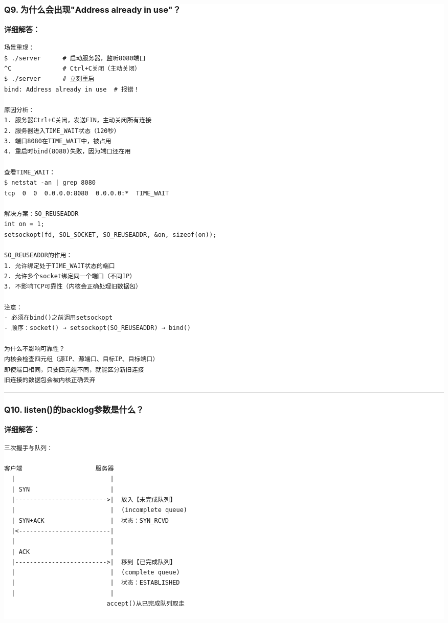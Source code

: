 
### Q9. 为什么会出现"Address already in use"？

**详细解答：**

```
场景重现：
$ ./server      # 启动服务器，监听8080端口
^C              # Ctrl+C关闭（主动关闭）
$ ./server      # 立刻重启
bind: Address already in use  # 报错！

原因分析：
1. 服务器Ctrl+C关闭，发送FIN，主动关闭所有连接
2. 服务器进入TIME_WAIT状态（120秒）
3. 端口8080在TIME_WAIT中，被占用
4. 重启时bind(8080)失败，因为端口还在用

查看TIME_WAIT：
$ netstat -an | grep 8080
tcp  0  0  0.0.0.0:8080  0.0.0.0:*  TIME_WAIT

解决方案：SO_REUSEADDR
int on = 1;
setsockopt(fd, SOL_SOCKET, SO_REUSEADDR, &on, sizeof(on));

SO_REUSEADDR的作用：
1. 允许绑定处于TIME_WAIT状态的端口
2. 允许多个socket绑定同一个端口（不同IP）
3. 不影响TCP可靠性（内核会正确处理旧数据包）

注意：
- 必须在bind()之前调用setsockopt
- 顺序：socket() → setsockopt(SO_REUSEADDR) → bind()

为什么不影响可靠性？
内核会检查四元组（源IP、源端口、目标IP、目标端口）
即使端口相同，只要四元组不同，就能区分新旧连接
旧连接的数据包会被内核正确丢弃
```

---

### Q10. listen()的backlog参数是什么？

**详细解答：**

```
三次握手与队列：

客户端                    服务器
  |                          |
  | SYN                      |
  |------------------------->|  放入【未完成队列】
  |                          |  (incomplete queue)
  | SYN+ACK                  |  状态：SYN_RCVD
  |<-------------------------|
  |                          |
  | ACK                      |
  |------------------------->|  移到【已完成队列】
  |                          |  (complete queue)
  |                          |  状态：ESTABLISHED
  |                          |
                            accept()从已完成队列取走


```